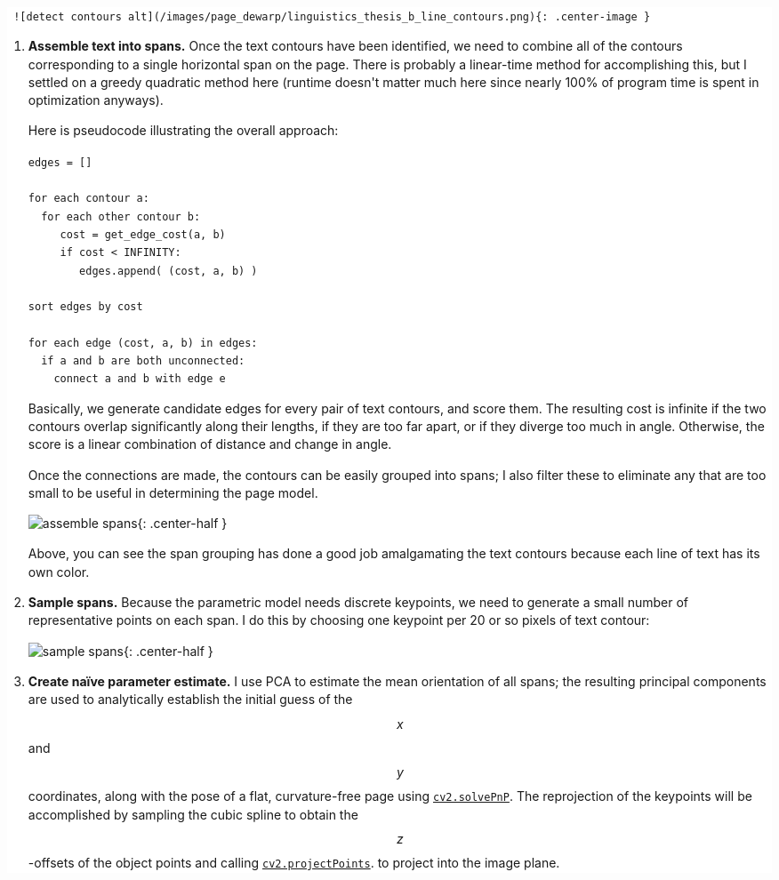      ![detect contours alt](/images/page_dewarp/linguistics_thesis_b_line_contours.png){: .center-image }
     

  1. **Assemble text into spans.** Once the text contours have been
     identified, we need to combine all of the contours corresponding
     to a single horizontal span on the page. There is probably a
     linear-time method for accomplishing this, but I settled on a
     greedy quadratic method here (runtime doesn't matter much here
     since nearly 100% of program time is spent in optimization
     anyways).
     
     Here is pseudocode illustrating the overall approach:
     
     ~~~
     edges = []
     
     for each contour a:
       for each other contour b:
          cost = get_edge_cost(a, b)
          if cost < INFINITY:
             edges.append( (cost, a, b) )
             
     sort edges by cost
            
     for each edge (cost, a, b) in edges:
       if a and b are both unconnected:
         connect a and b with edge e
     ~~~
     
     Basically, we generate candidate edges for every pair of text
     contours, and score them. The resulting cost is infinite if the
     two contours overlap significantly along their lengths, if they
     are too far apart, or if they diverge too much in
     angle. Otherwise, the score is a linear combination of distance
     and change in angle.
     
     Once the connections are made, the contours can be easily grouped
     into spans; I also filter these to eliminate any that are too
     small to be useful in determining the page model. 
     
     ![assemble spans](/images/page_dewarp/linguistics_thesis_a_debug_2_spans.png){: .center-half }
     
     Above, you can see the span grouping has done a good job
     amalgamating the text contours because each line of text has its
     own color.
  
  1. **Sample spans.** Because the parametric model needs discrete
     keypoints, we need to generate a small number of representative
     points on each span. I do this by choosing one keypoint per 20 or
     so pixels of text contour:
     
     ![sample spans](/images/page_dewarp/linguistics_thesis_a_debug_3_span_points.png){: .center-half }
     
  1. **Create naïve parameter estimate.** I use PCA to estimate the
     mean orientation of all spans; the resulting principal components
     are used to analytically establish the initial guess of the $$x$$
     and $$y$$ coordinates, along with the pose of a flat,
     curvature-free page using
[`cv2.solvePnP`](http://docs.opencv.org/3.0-last-rst/modules/calib3d/doc/camera_calibration_and_3d_reconstruction.html#cv2.solvePnP).
     The reprojection of the keypoints will be accomplished by
     sampling the cubic spline to obtain the $$z$$-offsets of the
     object points and calling
[`cv2.projectPoints`](http://docs.opencv.org/3.0-last-rst/modules/calib3d/doc/camera_calibration_and_3d_reconstruction.html#cv2.projectPoints).
     to project into the image plane.
     